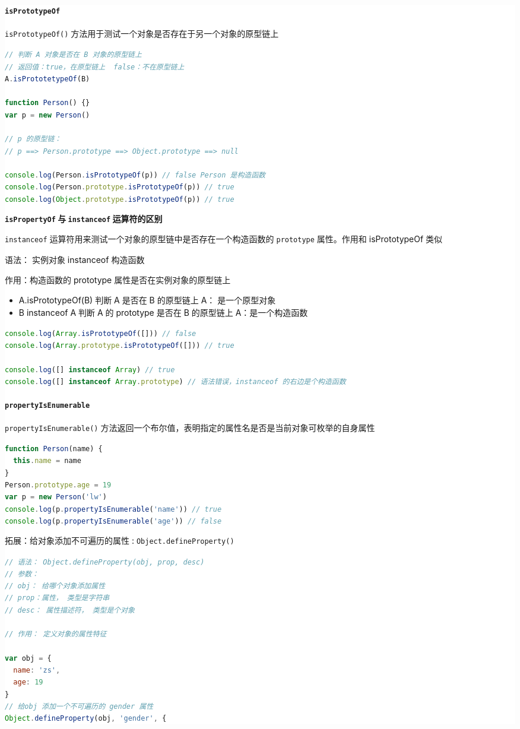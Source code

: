 #### `isPrototypeOf`

`isPrototypeOf()` 方法用于测试一个对象是否存在于另一个对象的原型链上

```javascript
// 判断 A 对象是否在 B 对象的原型链上
// 返回值：true，在原型链上  false：不在原型链上
A.isPrototetypeOf(B)

function Person() {}
var p = new Person()

// p 的原型链：
// p ==> Person.prototype ==> Object.prototype ==> null

console.log(Person.isPrototypeOf(p)) // false Person 是构造函数
console.log(Person.prototype.isPrototypeOf(p)) // true
console.log(Object.prototype.isPrototypeOf(p)) // true
```

**`isPropertyOf` 与 `instanceof` 运算符的区别**

`instanceof` 运算符用来测试一个对象的原型链中是否存在一个构造函数的 `prototype` 属性。作用和 isPrototypeOf 类似

语法： 实例对象 instanceof 构造函数

作用：构造函数的 prototype 属性是否在实例对象的原型链上

- A.isPrototypeOf(B) 判断 A 是否在 B 的原型链上 A： 是一个原型对象
- B instanceof A 判断 A 的 prototype 是否在 B 的原型链上 A：是一个构造函数

```javascript
console.log(Array.isPrototypeOf([])) // false
console.log(Array.prototype.isPrototypeOf([])) // true

console.log([] instanceof Array) // true
console.log([] instanceof Array.prototype) // 语法错误，instanceof 的右边是个构造函数
```

#### `propertyIsEnumerable`

`propertyIsEnumerable()` 方法返回一个布尔值，表明指定的属性名是否是当前对象可枚举的自身属性

```javascript
function Person(name) {
  this.name = name
}
Person.prototype.age = 19
var p = new Person('lw')
console.log(p.propertyIsEnumerable('name')) // true
console.log(p.propertyIsEnumerable('age')) // false
```

拓展：给对象添加不可遍历的属性 : `Object.defineProperty()`

```javascript
// 语法： Object.defineProperty(obj, prop, desc)
// 参数：
// obj： 给哪个对象添加属性
// prop：属性， 类型是字符串
// desc： 属性描述符， 类型是个对象

// 作用： 定义对象的属性特征

var obj = {
  name: 'zs',
  age: 19
}
// 给obj 添加一个不可遍历的 gender 属性
Object.defineProperty(obj, 'gender', {
```